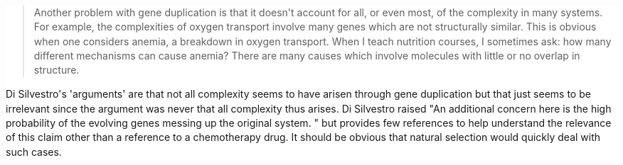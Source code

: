 > Another problem with gene duplication is that it doesn't account for all, or even most, of the complexity in many systems. For example, the complexities of oxygen transport involve many genes which are not structurally similar. This is obvious when one considers anemia, a breakdown in oxygen transport. When I teach nutrition courses, I sometimes ask: how many different mechanisms can cause anemia? There are many causes which involve molecules with little or no overlap in structure.

Di Silvestro's 'arguments' are that not all complexity seems to have arisen through gene duplication but that just seems to be irrelevant since the argument was never that all complexity thus arises.  Di Silvestro raised "An additional concern here is the high probability of the evolving genes messing up the original system. " but provides few references to help understand the relevance of this claim other than a reference to a chemotherapy drug. It should be obvious that natural selection would quickly deal with such cases.
